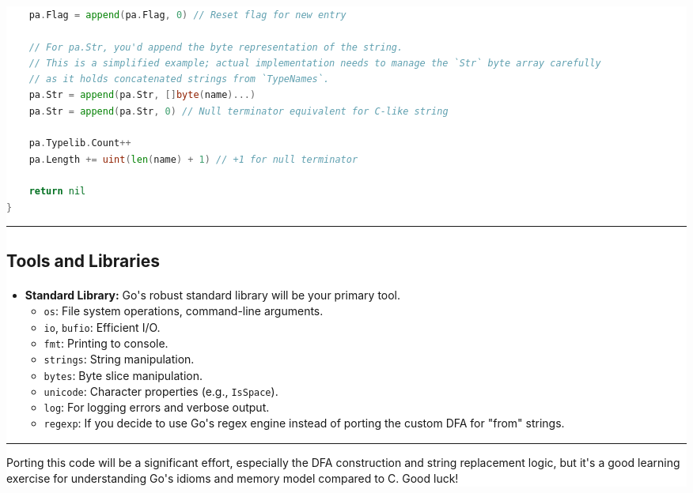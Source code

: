 ```go
    pa.Flag = append(pa.Flag, 0) // Reset flag for new entry

    // For pa.Str, you'd append the byte representation of the string.
    // This is a simplified example; actual implementation needs to manage the `Str` byte array carefully
    // as it holds concatenated strings from `TypeNames`.
    pa.Str = append(pa.Str, []byte(name)...)
    pa.Str = append(pa.Str, 0) // Null terminator equivalent for C-like string

    pa.Typelib.Count++
    pa.Length += uint(len(name) + 1) // +1 for null terminator

    return nil
}
```

---

## Tools and Libraries

* **Standard Library:** Go's robust standard library will be your primary tool.
    * `os`: File system operations, command-line arguments.
    * `io`, `bufio`: Efficient I/O.
    * `fmt`: Printing to console.
    * `strings`: String manipulation.
    * `bytes`: Byte slice manipulation.
    * `unicode`: Character properties (e.g., `IsSpace`).
    * `log`: For logging errors and verbose output.
    * `regexp`: If you decide to use Go's regex engine instead of porting the custom DFA for "from" strings.

---

Porting this code will be a significant effort, especially the DFA construction and string replacement logic, but it's a good learning exercise for understanding Go's idioms and memory model compared to C. Good luck!
